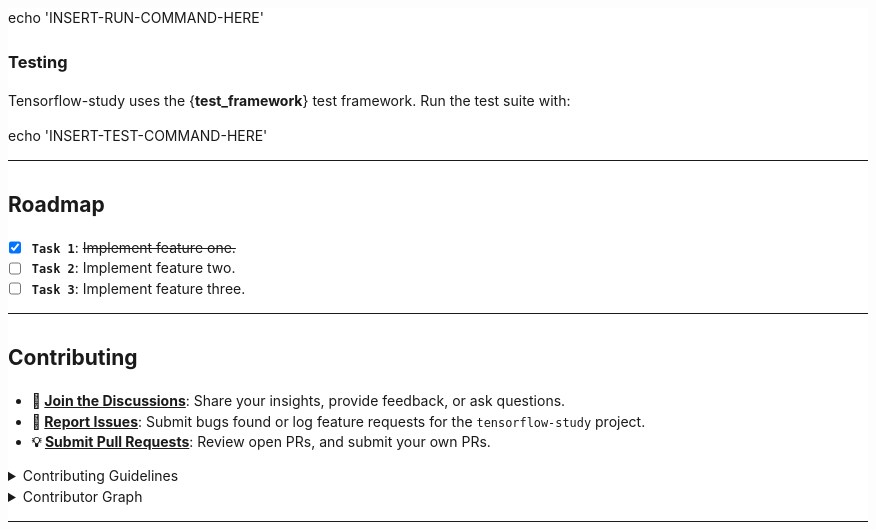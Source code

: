 echo 'INSERT-RUN-COMMAND-HERE'

### Testing

Tensorflow-study uses the {__test_framework__} test framework. Run the test suite with:

echo 'INSERT-TEST-COMMAND-HERE'

---

## Roadmap

- [X] **`Task 1`**: <strike>Implement feature one.</strike>
- [ ] **`Task 2`**: Implement feature two.
- [ ] **`Task 3`**: Implement feature three.

---

## Contributing

- **💬 [Join the Discussions](https://LOCAL/temp_github_repos/tensorflow-study/discussions)**: Share your insights, provide feedback, or ask questions.
- **🐛 [Report Issues](https://LOCAL/temp_github_repos/tensorflow-study/issues)**: Submit bugs found or log feature requests for the `tensorflow-study` project.
- **💡 [Submit Pull Requests](https://LOCAL/temp_github_repos/tensorflow-study/blob/main/CONTRIBUTING.md)**: Review open PRs, and submit your own PRs.

<details closed><summary>Contributing Guidelines</summary></details>

<details closed><summary>Contributor Graph</summary></details>

---

[back-to-top]: https://img.shields.io/badge/-BACK_TO_TOP-151515?style=flat-square